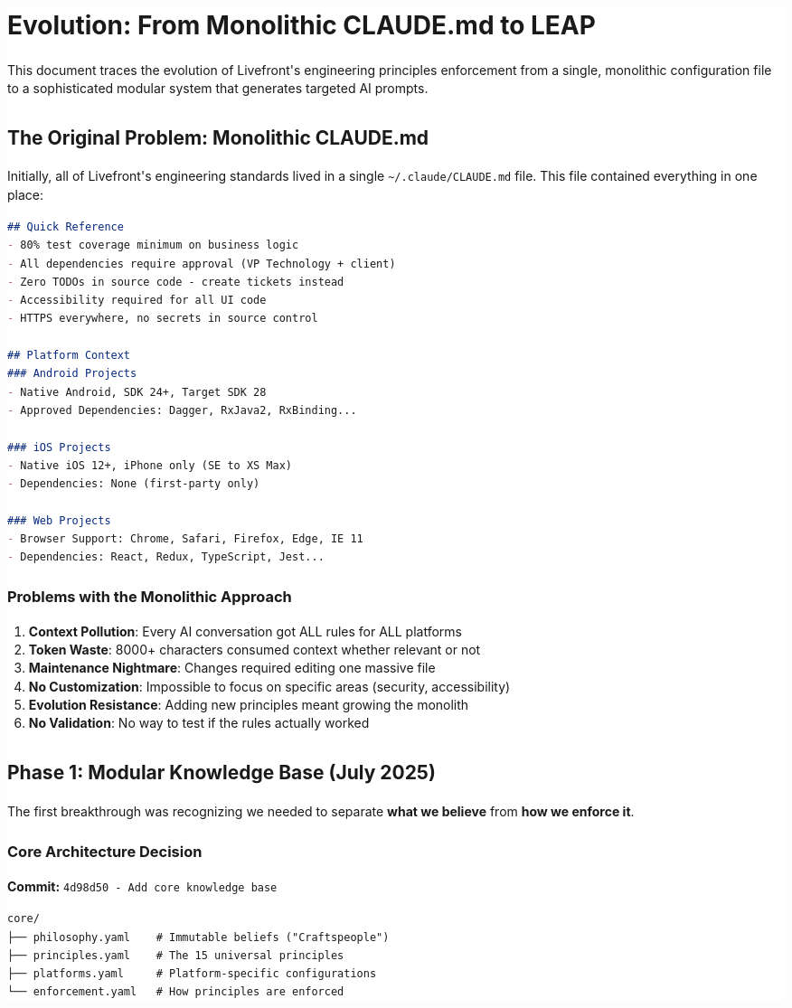 # Evolution: From Monolithic CLAUDE.md to LEAP

This document traces the evolution of Livefront's engineering principles enforcement from a single, monolithic configuration file to a sophisticated modular system that generates targeted AI prompts.

## The Original Problem: Monolithic CLAUDE.md

Initially, all of Livefront's engineering standards lived in a single `~/.claude/CLAUDE.md` file. This file contained everything in one place:

```markdown
## Quick Reference
- 80% test coverage minimum on business logic
- All dependencies require approval (VP Technology + client)
- Zero TODOs in source code - create tickets instead
- Accessibility required for all UI code
- HTTPS everywhere, no secrets in source control

## Platform Context
### Android Projects
- Native Android, SDK 24+, Target SDK 28
- Approved Dependencies: Dagger, RxJava2, RxBinding...

### iOS Projects
- Native iOS 12+, iPhone only (SE to XS Max)
- Dependencies: None (first-party only)

### Web Projects
- Browser Support: Chrome, Safari, Firefox, Edge, IE 11
- Dependencies: React, Redux, TypeScript, Jest...
```

### Problems with the Monolithic Approach

1. **Context Pollution**: Every AI conversation got ALL rules for ALL platforms
2. **Token Waste**: 8000+ characters consumed context whether relevant or not
3. **Maintenance Nightmare**: Changes required editing one massive file
4. **No Customization**: Impossible to focus on specific areas (security, accessibility)
5. **Evolution Resistance**: Adding new principles meant growing the monolith
6. **No Validation**: No way to test if the rules actually worked

## Phase 1: Modular Knowledge Base (July 2025)

The first breakthrough was recognizing we needed to separate **what we believe** from **how we enforce it**.

### Core Architecture Decision

**Commit:** `4d98d50 - Add core knowledge base`

```
core/
├── philosophy.yaml    # Immutable beliefs ("Craftspeople")
├── principles.yaml    # The 15 universal principles
├── platforms.yaml     # Platform-specific configurations
└── enforcement.yaml   # How principles are enforced
```
